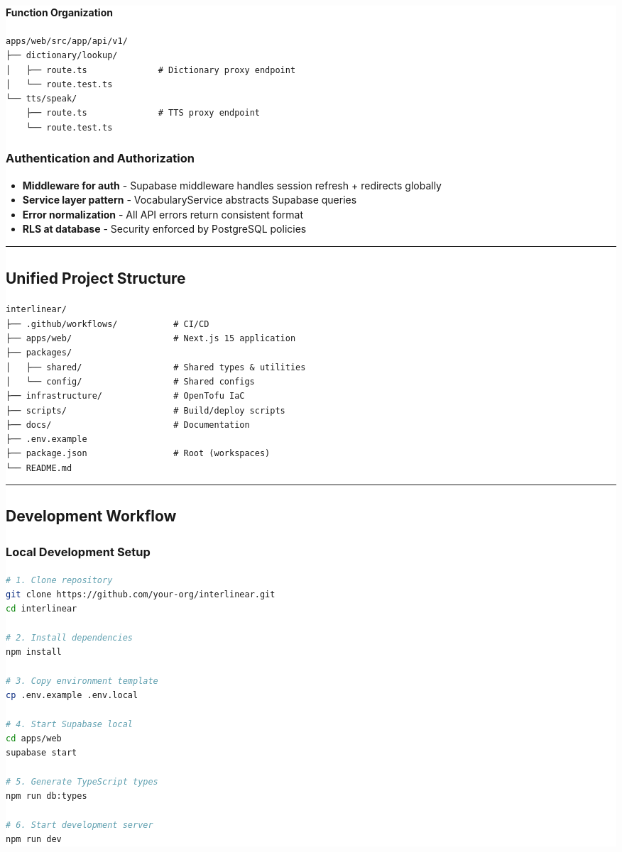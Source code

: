 #### Function Organization

```
apps/web/src/app/api/v1/
├── dictionary/lookup/
│   ├── route.ts              # Dictionary proxy endpoint
│   └── route.test.ts
└── tts/speak/
    ├── route.ts              # TTS proxy endpoint
    └── route.test.ts
```

### Authentication and Authorization

- **Middleware for auth** - Supabase middleware handles session refresh + redirects globally
- **Service layer pattern** - VocabularyService abstracts Supabase queries
- **Error normalization** - All API errors return consistent format
- **RLS at database** - Security enforced by PostgreSQL policies

---

## Unified Project Structure

```
interlinear/
├── .github/workflows/           # CI/CD
├── apps/web/                    # Next.js 15 application
├── packages/
│   ├── shared/                  # Shared types & utilities
│   └── config/                  # Shared configs
├── infrastructure/              # OpenTofu IaC
├── scripts/                     # Build/deploy scripts
├── docs/                        # Documentation
├── .env.example
├── package.json                 # Root (workspaces)
└── README.md
```

---

## Development Workflow

### Local Development Setup

```bash
# 1. Clone repository
git clone https://github.com/your-org/interlinear.git
cd interlinear

# 2. Install dependencies
npm install

# 3. Copy environment template
cp .env.example .env.local

# 4. Start Supabase local
cd apps/web
supabase start

# 5. Generate TypeScript types
npm run db:types

# 6. Start development server
npm run dev
```